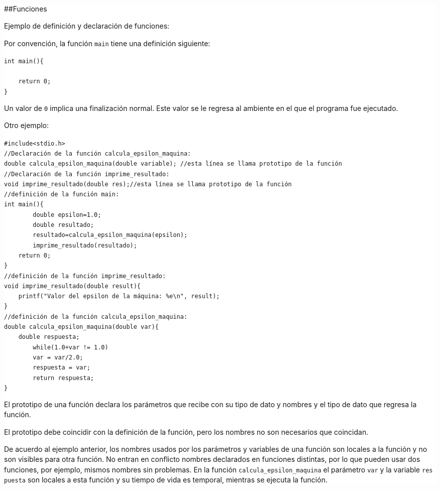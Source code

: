 
##Funciones

Ejemplo de definición y declaración de funciones:

Por convención, la función `main` tiene una definición siguiente:

```
int main(){

	return 0;
}
```

Un valor de `0` implica una finalización normal. Este valor se le regresa al ambiente en el que el programa fue ejecutado.

Otro ejemplo:

```
#include<stdio.h>
//Declaración de la función calcula_epsilon_maquina:
double calcula_epsilon_maquina(double variable); //esta línea se llama prototipo de la función									
//Declaración de la función imprime_resultado:
void imprime_resultado(double res);//esta línea se llama prototipo de la función
//definición de la función main:
int main(){
        double epsilon=1.0;
        double resultado;
        resultado=calcula_epsilon_maquina(epsilon);
        imprime_resultado(resultado);
    return 0;
}
//definición de la función imprime_resultado:
void imprime_resultado(double result){
	printf("Valor del epsilon de la máquina: %e\n", result);
}
//definición de la función calcula_epsilon_maquina:
double calcula_epsilon_maquina(double var){ 
	double respuesta;
        while(1.0+var != 1.0)
        var = var/2.0;
    	respuesta = var;
        return respuesta;
}
```
El prototipo de una función declara los parámetros que recibe con su tipo de dato y nombres y el tipo de dato que regresa la función.

El prototipo debe coincidir con la definición de la función, pero los nombres no son necesarios que coincidan.

De acuerdo al ejemplo anterior, los nombres usados por los parámetros y variables de una función son locales a la función y no son visibles para otra función. No entran en conflicto nombres declarados en funciones distintas, por lo que pueden usar dos funciones, por ejemplo, mismos nombres sin problemas. En la función `calcula_epsilon_maquina` el parámetro `var` y la variable `respuesta` son locales a esta función y su tiempo de vida es temporal, mientras se ejecuta la función.
